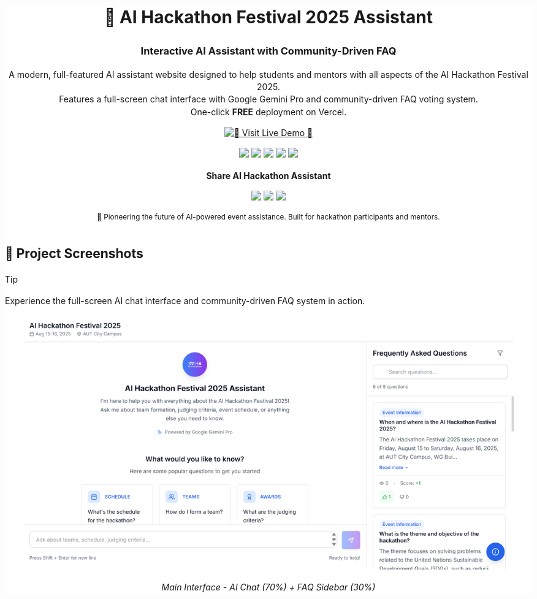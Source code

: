 <div align="center"><a name="readme-top"></a>

# 🤖 AI Hackathon Festival 2025 Assistant<br/><h3>Interactive AI Assistant with Community-Driven FAQ</h3>

A modern, full-featured AI assistant website designed to help students and mentors with all aspects of the AI Hackathon Festival 2025.<br/>
Features a full-screen chat interface with Google Gemini Pro and community-driven FAQ voting system.<br/>
One-click **FREE** deployment on Vercel.

[![🚀 Visit Live Demo 🚀](https://img.shields.io/badge/%F0%9F%9A%80-Visit%20Live%20Demo-%2300C851?style=for-the-badge&logo=vercel&logoColor=white)](https://github.com/ChanMeng666/ai-hackathon-assistant-2025)



[![][github-release-shield]][github-release-link]
[![][vercel-shield]][vercel-link]
[![][github-stars-shield]][github-stars-link]
[![][github-forks-shield]][github-forks-link]
[![][github-license-shield]][github-license-link]

**Share AI Hackathon Assistant**

[![][share-x-shield]][share-x-link]
[![][share-linkedin-shield]][share-linkedin-link]
[![][share-reddit-shield]][share-reddit-link]

<sup>🌟 Pioneering the future of AI-powered event assistance. Built for hackathon participants and mentors.</sup>

</div>

## 📸 Project Screenshots

> [!TIP]
> Experience the full-screen AI chat interface and community-driven FAQ system in action.

<div align="center">
  <img src="public/screenshots/屏幕截图 2025-09-06 001458.png" alt="Desktop Interface" width="800"/>
  <p><em>Main Interface - AI Chat (70%) + FAQ Sidebar (30%)</em></p>
</div>


[back-to-top]: https://img.shields.io/badge/-BACK_TO_TOP-151515?style=flat-square
[github-release-link]: https://github.com/ChanMeng666/ai-hackathon-assistant-2025/releases
[github-stars-link]: https://github.com/ChanMeng666/ai-hackathon-assistant-2025/stargazers
[github-forks-link]: https://github.com/ChanMeng666/ai-hackathon-assistant-2025/forks
[github-license-link]: https://github.com/ChanMeng666/ai-hackathon-assistant-2025/blob/main/LICENSE
[vercel-link]: https://ai-hackathon-assistant-2025.vercel.app
[github-release-shield]: https://img.shields.io/github/v/release/ChanMeng666/ai-hackathon-assistant-2025?color=369eff&labelColor=black&logo=github&style=flat-square
[vercel-shield]: https://img.shields.io/badge/vercel-online-55b467?labelColor=black&logo=vercel&style=flat-square
[github-stars-shield]: https://img.shields.io/github/stars/ChanMeng666/ai-hackathon-assistant-2025?color=ffcb47&labelColor=black&style=flat-square
[github-forks-shield]: https://img.shields.io/github/forks/ChanMeng666/ai-hackathon-assistant-2025?color=8ae8ff&labelColor=black&style=flat-square
[github-license-shield]: https://img.shields.io/badge/license-MIT-white?labelColor=black&style=flat-square
[share-x-link]: https://x.com/intent/tweet?hashtags=opensource,ai,hackathon&text=Check%20out%20this%20amazing%20AI%20hackathon%20assistant&url=https%3A%2F%2Fgithub.com%2FChanMeng666%2Fai-hackathon-assistant-2025
[share-linkedin-link]: https://linkedin.com/sharing/share-offsite/?url=https://github.com/ChanMeng666/ai-hackathon-assistant-2025
[share-reddit-link]: https://www.reddit.com/submit?title=AI%20Hackathon%20Assistant%202025&url=https%3A%2F%2Fgithub.com%2FChanMeng666%2Fai-hackathon-assistant-2025
[share-x-shield]: https://img.shields.io/badge/-share%20on%20x-black?labelColor=black&logo=x&logoColor=white&style=flat-square
[share-linkedin-shield]: https://img.shields.io/badge/-share%20on%20linkedin-black?labelColor=black&logo=linkedin&logoColor=white&style=flat-square
[share-reddit-shield]: https://img.shields.io/badge/-share%20on%20reddit-black?labelColor=black&logo=reddit&logoColor=white&style=flat-square